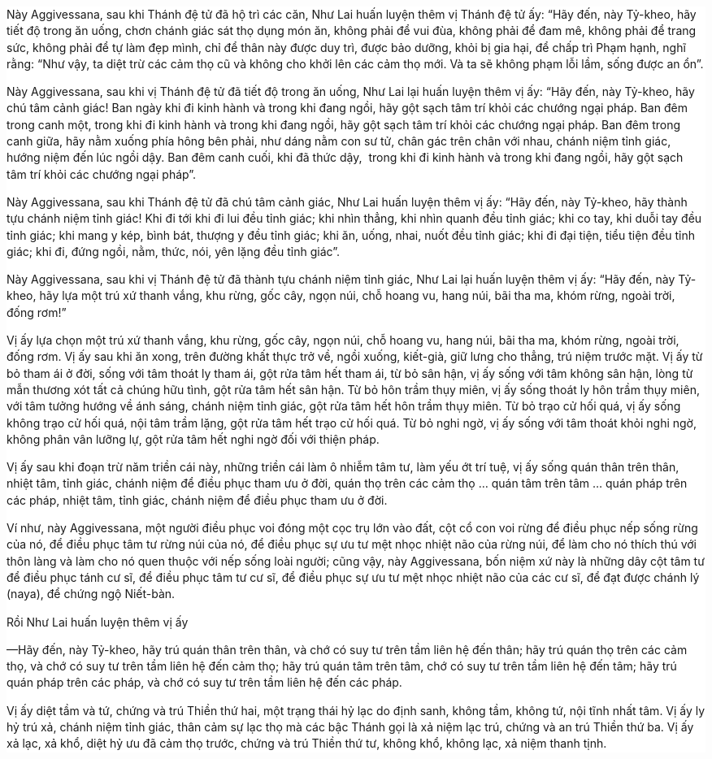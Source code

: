 Này Aggivessana, sau khi Thánh đệ tử đã hộ trì các căn, Như Lai huấn luyện thêm vị Thánh đệ tử ấy: “Hãy đến, này Tỷ-kheo, hãy tiết độ trong ăn uống, chơn chánh giác sát thọ dụng món ăn, không phải để vui đùa, không phải để đam mê, không phải để trang sức, không phải để tự làm đẹp mình, chỉ để thân này được duy trì, được bảo dưỡng, khỏi bị gia hại, để chấp trì Phạm hạnh, nghĩ rằng: “Như vậy, ta diệt trừ các cảm thọ cũ và không cho khởi lên các cảm thọ mới. Và ta sẽ không phạm lỗi lầm, sống được an ổn”.

Này Aggivessana, sau khi vị Thánh đệ tử đã tiết độ trong ăn uống, Như Lai lại huấn luyện thêm vị ấy: “Hãy đến, này Tỷ-kheo, hãy chú tâm cảnh giác! Ban ngày khi đi kinh hành và trong khi đang ngồi, hãy gột sạch tâm trí khỏi các chướng ngại pháp. Ban đêm trong canh một, trong khi đi kinh hành và trong khi đang ngồi, hãy gột sạch tâm trí khỏi các chướng ngại pháp. Ban đêm trong canh giữa, hãy nằm xuống phía hông bên phải, như dáng nằm con sư tử, chân gác trên chân với nhau, chánh niệm tỉnh giác, hướng niệm đến lúc ngồi dậy. Ban đêm canh cuối, khi đã thức dậy,  trong khi đi kinh hành và trong khi đang ngồi, hãy gột sạch tâm trí khỏi các chướng ngại pháp”.

Này Aggivessana, sau khi Thánh đệ tử đã chú tâm cảnh giác, Như Lai huấn luyện thêm vị ấy: “Hãy đến, này Tỷ-kheo, hãy thành tựu chánh niệm tỉnh giác! Khi đi tới khi đi lui đều tỉnh giác; khi nhìn thẳng, khi nhìn quanh đều tỉnh giác; khi co tay, khi duỗi tay đều tỉnh giác; khi mang y kép, bình bát, thượng y đều tỉnh giác; khi ăn, uống, nhai, nuốt đều tỉnh giác; khi đi đại tiện, tiểu tiện đều tỉnh giác; khi đi, đứng ngồi, nằm, thức, nói, yên lặng đều tỉnh giác”.

Này Aggivessana, sau khi vị Thánh đệ tử đã thành tựu chánh niệm tỉnh giác, Như Lai lại huấn luyện thêm vị ấy: “Hãy đến, này Tỷ-kheo, hãy lựa một trú xứ thanh vắng, khu rừng, gốc cây, ngọn núi, chỗ hoang vu, hang núi, bãi tha ma, khóm rừng, ngoài trời, đống rơm!”

Vị ấy lựa chọn một trú xứ thanh vắng, khu rừng, gốc cây, ngọn núi, chỗ hoang vu, hang núi, bãi tha ma, khóm rừng, ngoài trời, đống rơm. Vị ấy sau khi ăn xong, trên đường khất thực trở về, ngồi xuống, kiết-già, giữ lưng cho thẳng, trú niệm trước mặt. Vị ấy từ bỏ tham ái ở đời, sống với tâm thoát ly tham ái, gột rửa tâm hết tham ái, từ bỏ sân hận, vị ấy sống với tâm không sân hận, lòng từ mẫn thương xót tất cả chúng hữu tình, gột rửa tâm hết sân hận. Từ bỏ hôn trầm thụy miên, vị ấy sống thoát ly hôn trầm thụy miên, với tâm tưởng hướng về ánh sáng, chánh niệm tỉnh giác, gột rửa tâm hết hôn trầm thụy miên. Từ bỏ trạo cử hối quá, vị ấy sống không trạo cử hối quá, nội tâm trầm lặng, gột rửa tâm hết trạo cử hối quá. Từ bỏ nghi ngờ, vị ấy sống với tâm thoát khỏi nghi ngờ, không phân vân lưỡng lự, gột rửa tâm hết nghi ngờ đối với thiện pháp.

Vị ấy sau khi đoạn trừ năm triền cái này, những triền cái làm ô nhiễm tâm tư, làm yếu ớt trí tuệ, vị ấy sống quán thân trên thân, nhiệt tâm, tỉnh giác, chánh niệm để điều phục tham ưu ở đời, quán thọ trên các cảm thọ … quán tâm trên tâm … quán pháp trên các pháp, nhiệt tâm, tỉnh giác, chánh niệm để điều phục tham ưu ở đời.

Ví như, này Aggivessana, một người điều phục voi đóng một cọc trụ lớn vào đất, cột cổ con voi rừng để điều phục nếp sống rừng của nó, để điều phục tâm tư rừng núi của nó, để điều phục sự ưu tư mệt nhọc nhiệt não của rừng núi, để làm cho nó thích thú với thôn làng và làm cho nó quen thuộc với nếp sống loài người; cũng vậy, này Aggivessana, bốn niệm xứ này là những dây cột tâm tư để điều phục tánh cư sĩ, để điều phục tâm tư cư sĩ, để điều phục sự ưu tư mệt nhọc nhiệt não của các cư sĩ, để đạt được chánh lý (naya), để chứng ngộ Niết-bàn.

Rồi Như Lai huấn luyện thêm vị ấy

—Hãy đến, này Tỷ-kheo, hãy trú quán thân trên thân, và chớ có suy tư trên tầm liên hệ đến thân; hãy trú quán thọ trên các cảm thọ, và chớ có suy tư trên tầm liên hệ đến cảm thọ; hãy trú quán tâm trên tâm, chớ có suy tư trên tầm liên hệ đến tâm; hãy trú quán pháp trên các pháp, và chớ có suy tư trên tầm liên hệ đến các pháp.

Vị ấy diệt tầm và tứ, chứng và trú Thiền thứ hai, một trạng thái hỷ lạc do định sanh, không tầm, không tứ, nội tĩnh nhất tâm. Vị ấy ly hỷ trú xả, chánh niệm tỉnh giác, thân cảm sự lạc thọ mà các bậc Thánh gọi là xả niệm lạc trú, chứng và an trú Thiền thứ ba. Vị ấy xả lạc, xả khổ, diệt hỷ ưu đã cảm thọ trước, chứng và trú Thiền thứ tư, không khổ, không lạc, xả niệm thanh tịnh.

